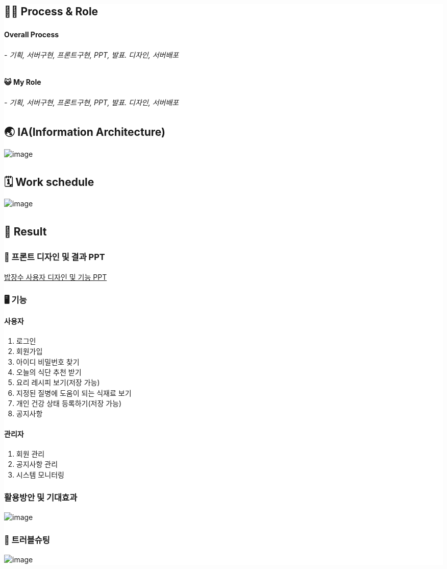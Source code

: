 
## 👨‍💻 Process & Role
#### Overall Process
###### - 기획, 서버구현, 프론트구현, PPT, 발표. 디자인, 서버배포
#### 😺 My Role
###### - 기획, 서버구현, 프론트구현, PPT, 발표. 디자인, 서버배포

## 🌏 IA(Information Architecture)
<img width="100%" alt="image" src="https://github.com/sakongmyoungheun/test/assets/149550142/bbeca95a-497e-4604-8327-21fd6e3c1e17">

## 🗓️ Work schedule
<img width="100%" alt="image" src="https://github.com/sakongmyoungheun/test/assets/149550142/96bd99a9-6ff7-447b-b5e0-2a1351284d4c">

## 🚀 Result
### 🎨 프론트 디자인 및 결과 PPT
[밥장수 사용자 디자인 및 기능 PPT](https://github.com/sakongmyoungheun/test/files/14611508/KDT._._.pdf)

### 🖥️ 기능
#### 사용자
1. 로그인
2. 회원가입
3. 아이디 비밀번호 찾기
4. 오늘의 식단 추천 받기
5. 요리 레시피 보기(저장 가능)
6. 지정된 질병에 도움이 되는 식재료 보기
7. 개인 건강 상태 등록하기(저장 가능)
8. 공지사항

#### 관리자
1. 회원 관리
2. 공지사항 관리
3. 시스템 모니터링

### 활용방안 및 기대효과
<img width="100%" alt="image" src="https://github.com/sakongmyoungheun/test/assets/149550142/952df35c-0493-465f-a02f-570aec24eb5e">

### 🚀 트러블슈팅
<img width="100%" alt="image" src="https://github.com/sakongmyoungheun/test/assets/149550142/afd7edc6-a786-497c-b320-f7fa58f3c063">

